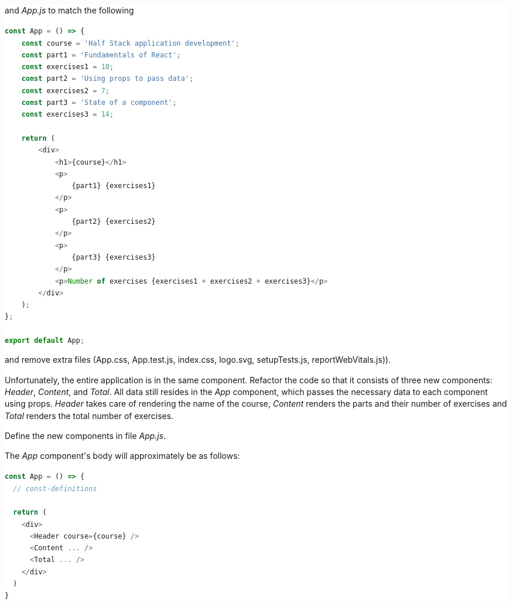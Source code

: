 and _App.js_ to match the following

```js
const App = () => {
    const course = 'Half Stack application development';
    const part1 = 'Fundamentals of React';
    const exercises1 = 10;
    const part2 = 'Using props to pass data';
    const exercises2 = 7;
    const part3 = 'State of a component';
    const exercises3 = 14;

    return (
        <div>
            <h1>{course}</h1>
            <p>
                {part1} {exercises1}
            </p>
            <p>
                {part2} {exercises2}
            </p>
            <p>
                {part3} {exercises3}
            </p>
            <p>Number of exercises {exercises1 + exercises2 + exercises3}</p>
        </div>
    );
};

export default App;
```

and remove extra files (App.css, App.test.js, index.css, logo.svg, setupTests.js, reportWebVitals.js)).

Unfortunately, the entire application is in the same component. Refactor the code so that it consists of three new components: _Header_, _Content_, and _Total_. All data still resides in the _App_
component, which passes the necessary data to each component using props. _Header_ takes care of rendering the name of the course, _Content_ renders the parts and their number of exercises and _Total_
renders the total number of exercises.

Define the new components in file _App.js_.

The _App_ component's body will approximately be as follows:

```js
const App = () => {
  // const-definitions

  return (
    <div>
      <Header course={course} />
      <Content ... />
      <Total ... />
    </div>
  )
}
```
